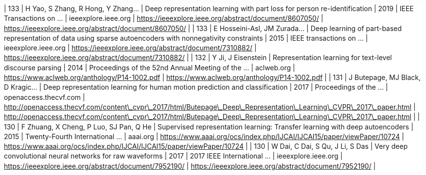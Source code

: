 | 133          | H Yao, S Zhang, R Hong, Y Zhang…                  | Deep representation learning with part loss for person re-identification                                                                                              | 2019 | IEEE Transactions on …                                 | ieeexplore.ieee.org          | https://ieeexplore.ieee.org/abstract/document/8607050/                                                                                                                                                                                                                                                                                                                                                                    | https://ieeexplore.ieee.org/abstract/document/8607050/                                                                                                                                                                                                      |
| 133          | E Hosseini-Asl, JM Zurada…                        | Deep learning of part-based representation of data using sparse autoencoders with nonnegativity constraints                                                           | 2015 | IEEE transactions on …                                 | ieeexplore.ieee.org          | https://ieeexplore.ieee.org/abstract/document/7310882/                                                                                                                                                                                                                                                                                                                                                                    | https://ieeexplore.ieee.org/abstract/document/7310882/                                                                                                                                                                                                      |
| 132          | Y Ji, J Eisenstein                                | Representation learning for text-level discourse parsing                                                                                                              | 2014 | Proceedings of the 52nd Annual Meeting of the …        | aclweb.org                   | https://www.aclweb.org/anthology/P14-1002.pdf                                                                                                                                                                                                                                                                                                                                                                             | https://www.aclweb.org/anthology/P14-1002.pdf                                                                                                                                                                                                               |
| 131          | J Butepage, MJ Black, D Kragic…                   | Deep representation learning for human motion prediction and classification                                                                                           | 2017 | Proceedings of the …                                   | openaccess.thecvf.com        | http://openaccess.thecvf.com/content\_cvpr\_2017/html/Butepage\_Deep\_Representation\_Learning\_CVPR\_2017\_paper.html                                                                                                                                                                                                                                                                                                    | http://openaccess.thecvf.com/content\_cvpr\_2017/html/Butepage\_Deep\_Representation\_Learning\_CVPR\_2017\_paper.html                                                                                                                                      |
| 130          | F Zhuang, X Cheng, P Luo, SJ Pan, Q He            | Supervised representation learning: Transfer learning with deep autoencoders                                                                                          | 2015 | Twenty-Fourth International …                          | aaai.org                     | https://www.aaai.org/ocs/index.php/IJCAI/IJCAI15/paper/viewPaper/10724                                                                                                                                                                                                                                                                                                                                                    | https://www.aaai.org/ocs/index.php/IJCAI/IJCAI15/paper/viewPaper/10724                                                                                                                                                                                      |
| 130          | W Dai, C Dai, S Qu, J Li, S Das                   | Very deep convolutional neural networks for raw waveforms                                                                                                             | 2017 | 2017 IEEE International …                              | ieeexplore.ieee.org          | https://ieeexplore.ieee.org/abstract/document/7952190/                                                                                                                                                                                                                                                                                                                                                                    | https://ieeexplore.ieee.org/abstract/document/7952190/                                                                                                                                                                                                      |
